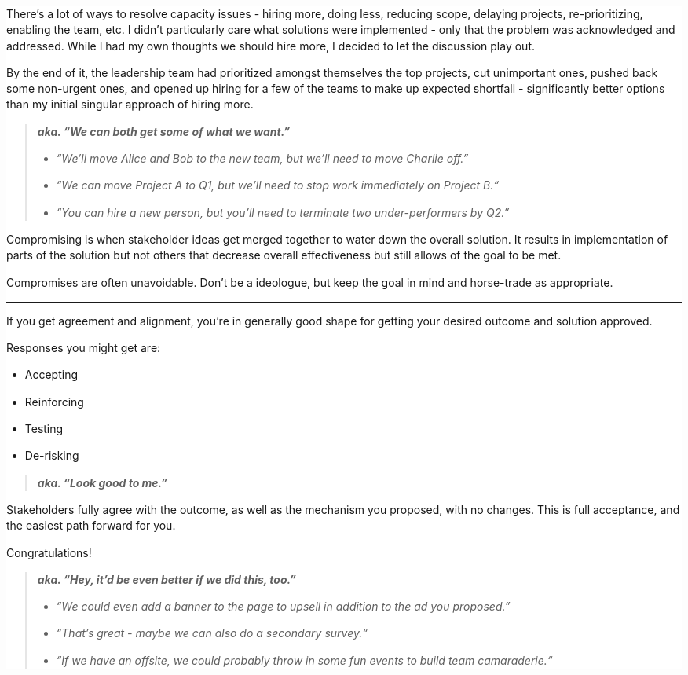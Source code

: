 There’s a lot of ways to resolve capacity issues - hiring more, doing less, reducing scope, delaying projects, re-prioritizing, enabling the team, etc. I didn’t particularly care what solutions were implemented - only that the problem was acknowledged and addressed. While I had my own thoughts we should hire more, I decided to let the discussion play out.

By the end of it, the leadership team had prioritized amongst themselves the top projects, cut unimportant ones, pushed back some non-urgent ones, and opened up hiring for a few of the teams to make up expected shortfall - significantly better options than my initial singular approach of hiring more.

> ***aka. “We can both get some of what we want.”***
> 
> *   *“We’ll move Alice and Bob to the new team, but we’ll need to move Charlie off.”*
>     
>     
> *   *“We can move Project A to Q1, but we’ll need to stop work immediately on Project B.“*
>     
>     
> *   *“You can hire a new person, but you’ll need to terminate two under-performers by Q2.”*

Compromising is when stakeholder ideas get merged together to water down the overall solution. It results in implementation of parts of the solution but not others that decrease overall effectiveness but still allows of the goal to be met.

Compromises are often unavoidable. Don’t be a ideologue, but keep the goal in mind and horse-trade as appropriate.

* * *

If you get agreement and alignment, you’re in generally good shape for getting your desired outcome and solution approved.

Responses you might get are:

*   Accepting

*   Reinforcing

*   Testing

*   De-risking

> ***aka. “Look good to me.”***

Stakeholders fully agree with the outcome, as well as the mechanism you proposed, with no changes. This is full acceptance, and the easiest path forward for you.

Congratulations!

> ***aka. “Hey, it’d be even better if we did this, too.”***
> 
> *   *“We could even add a banner to the page to upsell in addition to the ad you proposed.”*
>     
>     
> *   *“That’s great - maybe we can also do a secondary survey.“*
>     
>     
> *   *“If we have an offsite, we could probably throw in some fun events to build team camaraderie.“*
